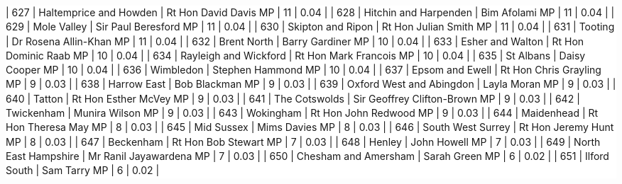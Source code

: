 | 627 | Haltemprice and Howden | Rt Hon David Davis MP | 11 | 0.04 |
| 628 | Hitchin and Harpenden | Bim Afolami MP | 11 | 0.04 |
| 629 | Mole Valley | Sir Paul Beresford MP | 11 | 0.04 |
| 630 | Skipton and Ripon | Rt Hon Julian Smith MP | 11 | 0.04 |
| 631 | Tooting | Dr Rosena Allin-Khan MP | 11 | 0.04 |
| 632 | Brent North | Barry Gardiner MP | 10 | 0.04 |
| 633 | Esher and Walton | Rt Hon Dominic Raab MP | 10 | 0.04 |
| 634 | Rayleigh and Wickford | Rt Hon Mark Francois MP | 10 | 0.04 |
| 635 | St Albans | Daisy Cooper MP | 10 | 0.04 |
| 636 | Wimbledon | Stephen Hammond MP | 10 | 0.04 |
| 637 | Epsom and Ewell | Rt Hon Chris Grayling MP | 9 | 0.03 |
| 638 | Harrow East | Bob Blackman MP | 9 | 0.03 |
| 639 | Oxford West and Abingdon | Layla Moran MP | 9 | 0.03 |
| 640 | Tatton | Rt Hon Esther McVey MP | 9 | 0.03 |
| 641 | The Cotswolds | Sir Geoffrey Clifton-Brown MP | 9 | 0.03 |
| 642 | Twickenham | Munira Wilson MP | 9 | 0.03 |
| 643 | Wokingham | Rt Hon John Redwood MP | 9 | 0.03 |
| 644 | Maidenhead | Rt Hon Theresa May MP | 8 | 0.03 |
| 645 | Mid Sussex | Mims Davies MP | 8 | 0.03 |
| 646 | South West Surrey | Rt Hon Jeremy Hunt MP | 8 | 0.03 |
| 647 | Beckenham | Rt Hon Bob Stewart MP | 7 | 0.03 |
| 648 | Henley | John Howell MP | 7 | 0.03 |
| 649 | North East Hampshire | Mr Ranil Jayawardena MP | 7 | 0.03 |
| 650 | Chesham and Amersham | Sarah Green MP | 6 | 0.02 |
| 651 | Ilford South | Sam Tarry MP | 6 | 0.02 |
